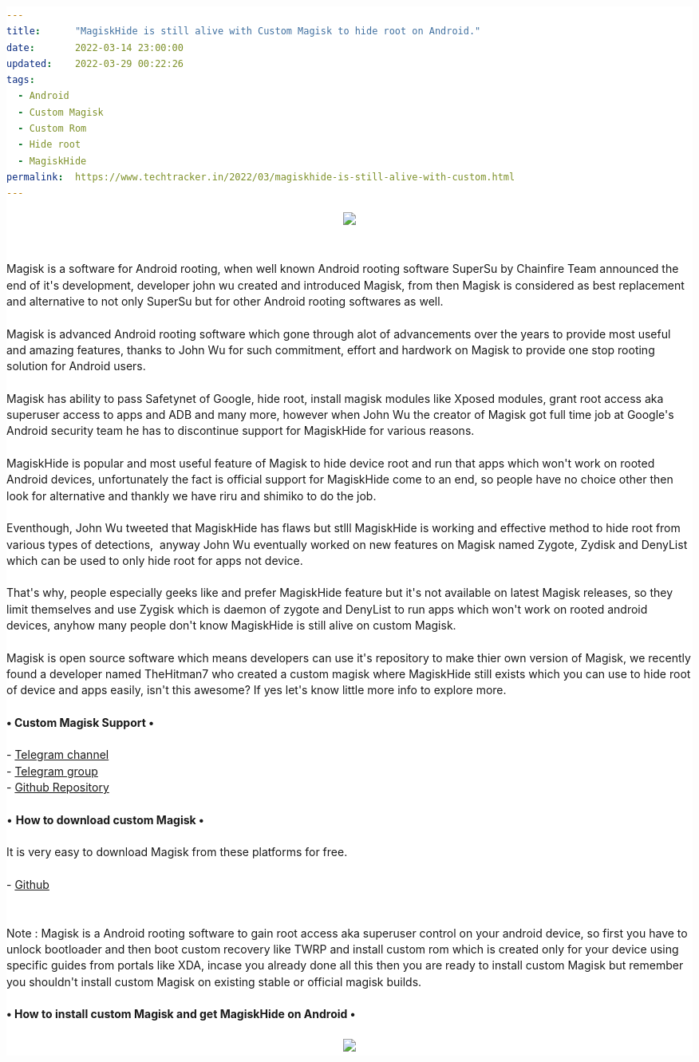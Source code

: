```yaml
---
title:		"MagiskHide is still alive with Custom Magisk to hide root on Android."
date:		2022-03-14 23:00:00
updated:	2022-03-29 00:22:26
tags: 
  - Android
  - Custom Magisk
  - Custom Rom
  - Hide root
  - MagiskHide	
permalink:	https://www.techtracker.in/2022/03/magiskhide-is-still-alive-with-custom.html
---
```


<div class="separator" style="clear: both; text-align: center;">
  <a href="https://lh3.googleusercontent.com/-yuo5Py_X85c/Yi97nlT2_AI/AAAAAAAAJrI/88LpjtOwmrMWi-Tm5-5KCPoJUC-5YEIegCNcBGAsYHQ/s1600/1647279003098188-0.png" imageanchor="1" style="margin-left: 1em; margin-right: 1em;">
    <img border="0" src="https://lh3.googleusercontent.com/-yuo5Py_X85c/Yi97nlT2_AI/AAAAAAAAJrI/88LpjtOwmrMWi-Tm5-5KCPoJUC-5YEIegCNcBGAsYHQ/s1600/1647279003098188-0.png" width="400">
  </a>
</div><div><br></div><div><br></div><div>Magisk is a software for Android rooting, when well known Android rooting software SuperSu by Chainfire Team announced the end of it's development, developer john wu created and introduced Magisk, from then Magisk is considered as best replacement and alternative to not only SuperSu but for other Android rooting softwares as well.</div><div><br></div><div>Magisk is advanced Android rooting software which gone through alot of advancements over the years to provide most useful and amazing features, thanks to John Wu for such commitment, effort and hardwork on Magisk to provide one stop rooting solution for Android users.</div><div><br></div><div>Magisk has ability to pass Safetynet of Google, hide root, install magisk modules like Xposed modules, grant root access aka superuser access to apps and ADB and many more, however when John Wu the creator of Magisk got full time job at Google's Android security team he has to discontinue support for MagiskHide for various reasons.</div><div><br></div><div>MagiskHide is popular and most useful feature of Magisk to hide device root and run that apps which won't work on rooted Android devices, unfortunately the fact is official support for MagiskHide come to an end, so people have no choice other then look for alternative and thankly we have riru and shimiko to do the job.</div><div><br></div><div>Eventhough, John Wu tweeted that MagiskHide has flaws but stlll MagiskHide is working and effective method to hide root from various types of detections,&nbsp; anyway John Wu eventually worked on new features on Magisk named Zygote, Zydisk and DenyList which can be used to only hide root for apps not device.</div><div><br></div><div>That's why, people especially geeks like and prefer MagiskHide feature but it's not available on latest Magisk releases, so they limit themselves and use Zygisk which is daemon of zygote and DenyList to run apps which won't work on rooted android devices, anyhow many people don't know MagiskHide is still alive on custom Magisk.</div><div><br></div><div>Magisk is open source software which means developers can use it's repository to make thier own version of Magisk, we recently found a developer named TheHitman7 who created a custom magisk where MagiskHide still exists which you can use to hide root of device and apps easily, isn't this awesome? If yes let's know little more info to explore more.</div><div><br></div><div><b>• Custom Magisk Support •</b></div><div><br></div><div>- <a href="https://t.me/magiskcustom">Telegram channel</a></div><div>- <a href="https://t.me/custommagisk">Telegram group</a></div><div>- <a href="https://github.com/TheHitMan7/Magisk">Github Repository</a></div><div><br></div><div>• <b>How to download custom Magisk •</b></div><div><br></div><div>It is very easy to download Magisk from these platforms for free.</div><div><br></div><div>- <a href="https://github.com/TheHitMan7/Magisk-Files">Github</a></div><div><br></div><div><br></div><div>Note : Magisk is a Android rooting software to gain root access aka superuser control on your android device, so first you have to unlock bootloader and then boot custom recovery like TWRP and install custom rom which is created only for your device using specific guides from portals like XDA, incase you already done all this then you are ready to install custom Magisk but remember you shouldn't install custom Magisk on existing stable or official magisk builds.<br></div><div><br></div><div><b>• How to install custom Magisk and get MagiskHide on Android •</b></div><div><b><br></b></div><div><b><div class="separator" style="clear: both; text-align: center;">
  <a href="https://lh3.googleusercontent.com/-7Pr80wD3UAc/Yi97mWttTwI/AAAAAAAAJrE/m4BxexmRXuMblNFxBEy6_n1n32idD7mawCNcBGAsYHQ/s1600/1647278999189740-1.png" imageanchor="1" style="margin-left: 1em; margin-right: 1em;">
    <img border="0" src="https://lh3.googleusercontent.com/-7Pr80wD3UAc/Yi97mWttTwI/AAAAAAAAJrE/m4BxexmRXuMblNFxBEy6_n1n32idD7mawCNcBGAsYHQ/s1600/1647278999189740-1.png" width="400">
  </a>